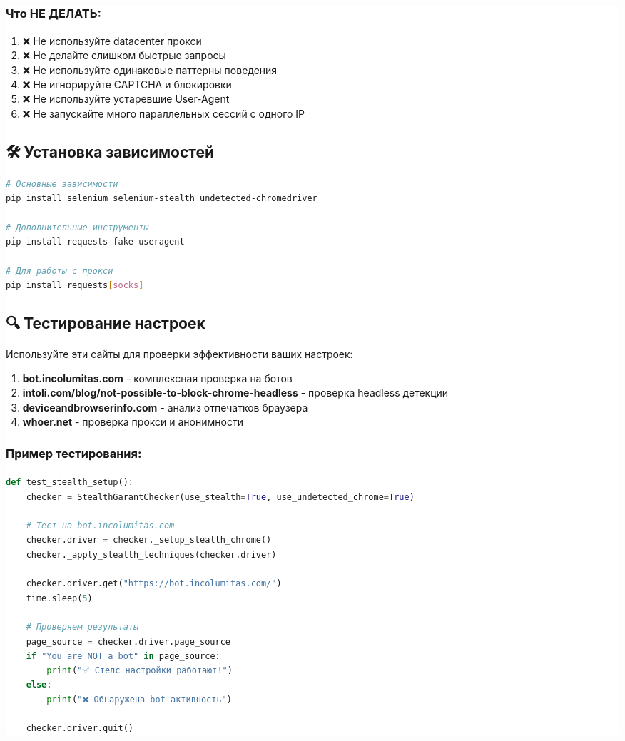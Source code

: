 ### Что НЕ ДЕЛАТЬ:
1. ❌ Не используйте datacenter прокси
2. ❌ Не делайте слишком быстрые запросы
3. ❌ Не используйте одинаковые паттерны поведения
4. ❌ Не игнорируйте CAPTCHA и блокировки
5. ❌ Не используйте устаревшие User-Agent
6. ❌ Не запускайте много параллельных сессий с одного IP

## 🛠️ Установка зависимостей

```bash
# Основные зависимости
pip install selenium selenium-stealth undetected-chromedriver

# Дополнительные инструменты
pip install requests fake-useragent

# Для работы с прокси
pip install requests[socks]
```

## 🔍 Тестирование настроек

Используйте эти сайты для проверки эффективности ваших настроек:

1. **bot.incolumitas.com** - комплексная проверка на ботов
2. **intoli.com/blog/not-possible-to-block-chrome-headless** - проверка headless детекции  
3. **deviceandbrowserinfo.com** - анализ отпечатков браузера
4. **whoer.net** - проверка прокси и анонимности

### Пример тестирования:

```python
def test_stealth_setup():
    checker = StealthGarantChecker(use_stealth=True, use_undetected_chrome=True)
    
    # Тест на bot.incolumitas.com
    checker.driver = checker._setup_stealth_chrome()
    checker._apply_stealth_techniques(checker.driver)
    
    checker.driver.get("https://bot.incolumitas.com/")
    time.sleep(5)
    
    # Проверяем результаты
    page_source = checker.driver.page_source
    if "You are NOT a bot" in page_source:
        print("✅ Стелс настройки работают!")
    else:
        print("❌ Обнаружена bot активность")
    
    checker.driver.quit()
```
